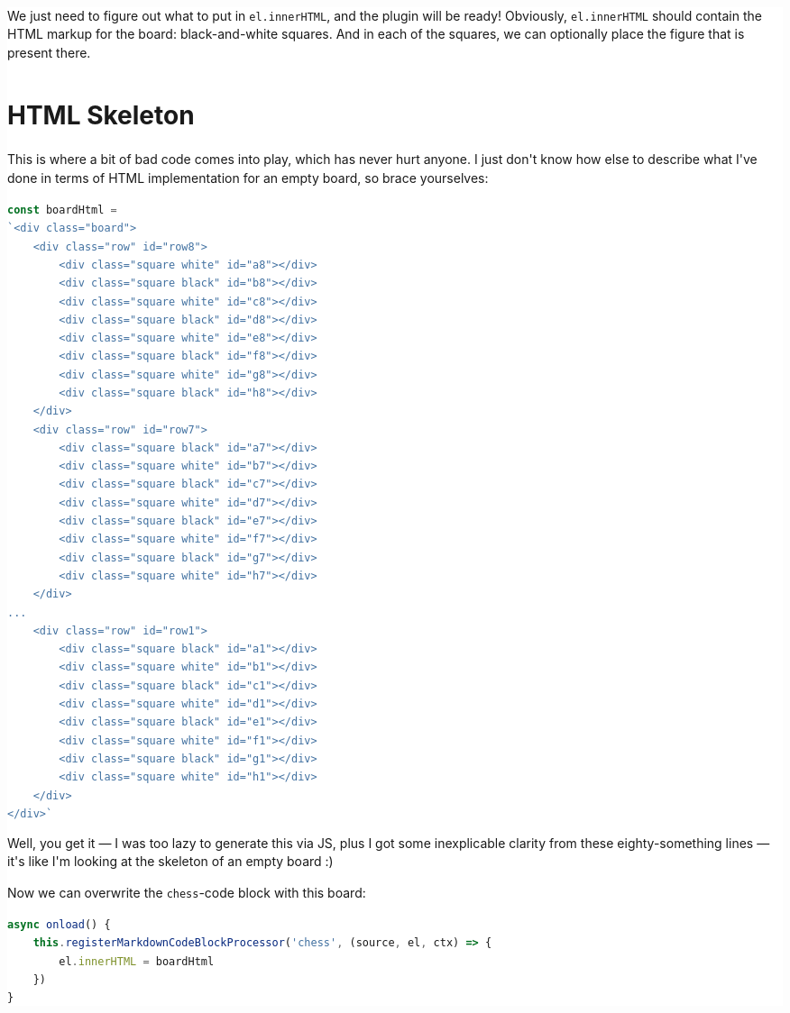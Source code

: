 We just need to figure out what to put in `el.innerHTML`, and the plugin will be ready! Obviously, `el.innerHTML` should contain the HTML markup for the board: black-and-white squares. And in each of the squares, we can optionally place the figure that is present there.

# HTML Skeleton

This is where a bit of bad code comes into play, which has never hurt anyone. I just don't know how else to describe what I've done in terms of HTML implementation for an empty board, so brace yourselves:

```javascript
const boardHtml =
`<div class="board">
    <div class="row" id="row8">
        <div class="square white" id="a8"></div>
        <div class="square black" id="b8"></div>
        <div class="square white" id="c8"></div>
        <div class="square black" id="d8"></div>
        <div class="square white" id="e8"></div>
        <div class="square black" id="f8"></div>
        <div class="square white" id="g8"></div>
        <div class="square black" id="h8"></div>
    </div>
    <div class="row" id="row7">
        <div class="square black" id="a7"></div>
        <div class="square white" id="b7"></div>
        <div class="square black" id="c7"></div>
        <div class="square white" id="d7"></div>
        <div class="square black" id="e7"></div>
        <div class="square white" id="f7"></div>
        <div class="square black" id="g7"></div>
        <div class="square white" id="h7"></div>
    </div>
...
    <div class="row" id="row1">
        <div class="square black" id="a1"></div>
        <div class="square white" id="b1"></div>
        <div class="square black" id="c1"></div>
        <div class="square white" id="d1"></div>
        <div class="square black" id="e1"></div>
        <div class="square white" id="f1"></div>
        <div class="square black" id="g1"></div>
        <div class="square white" id="h1"></div>
    </div>
</div>`
```
Well, you get it — I was too lazy to generate this via JS, plus I got some inexplicable clarity from these eighty-something lines — it's like I'm looking at the skeleton of an empty board :)

Now we can overwrite the `chess`-code block with this board:

```javascript
async onload() {
	this.registerMarkdownCodeBlockProcessor('chess', (source, el, ctx) => {
		el.innerHTML = boardHtml
	})
}
```
